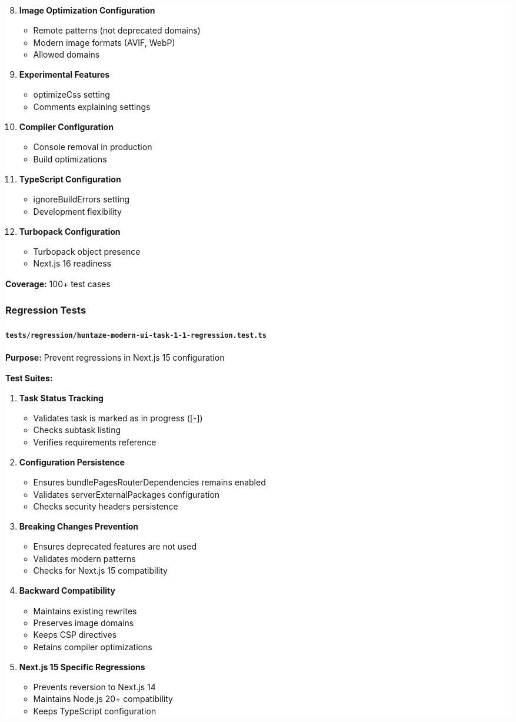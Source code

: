 8. **Image Optimization Configuration**
   - Remote patterns (not deprecated domains)
   - Modern image formats (AVIF, WebP)
   - Allowed domains

9. **Experimental Features**
   - optimizeCss setting
   - Comments explaining settings

10. **Compiler Configuration**
    - Console removal in production
    - Build optimizations

11. **TypeScript Configuration**
    - ignoreBuildErrors setting
    - Development flexibility

12. **Turbopack Configuration**
    - Turbopack object presence
    - Next.js 16 readiness

**Coverage:** 100+ test cases

### Regression Tests

#### `tests/regression/huntaze-modern-ui-task-1-1-regression.test.ts`

**Purpose:** Prevent regressions in Next.js 15 configuration

**Test Suites:**
1. **Task Status Tracking**
   - Validates task is marked as in progress ([-])
   - Checks subtask listing
   - Verifies requirements reference

2. **Configuration Persistence**
   - Ensures bundlePagesRouterDependencies remains enabled
   - Validates serverExternalPackages configuration
   - Checks security headers persistence

3. **Breaking Changes Prevention**
   - Ensures deprecated features are not used
   - Validates modern patterns
   - Checks for Next.js 15 compatibility

4. **Backward Compatibility**
   - Maintains existing rewrites
   - Preserves image domains
   - Keeps CSP directives
   - Retains compiler optimizations

5. **Next.js 15 Specific Regressions**
   - Prevents reversion to Next.js 14
   - Maintains Node.js 20+ compatibility
   - Keeps TypeScript configuration
